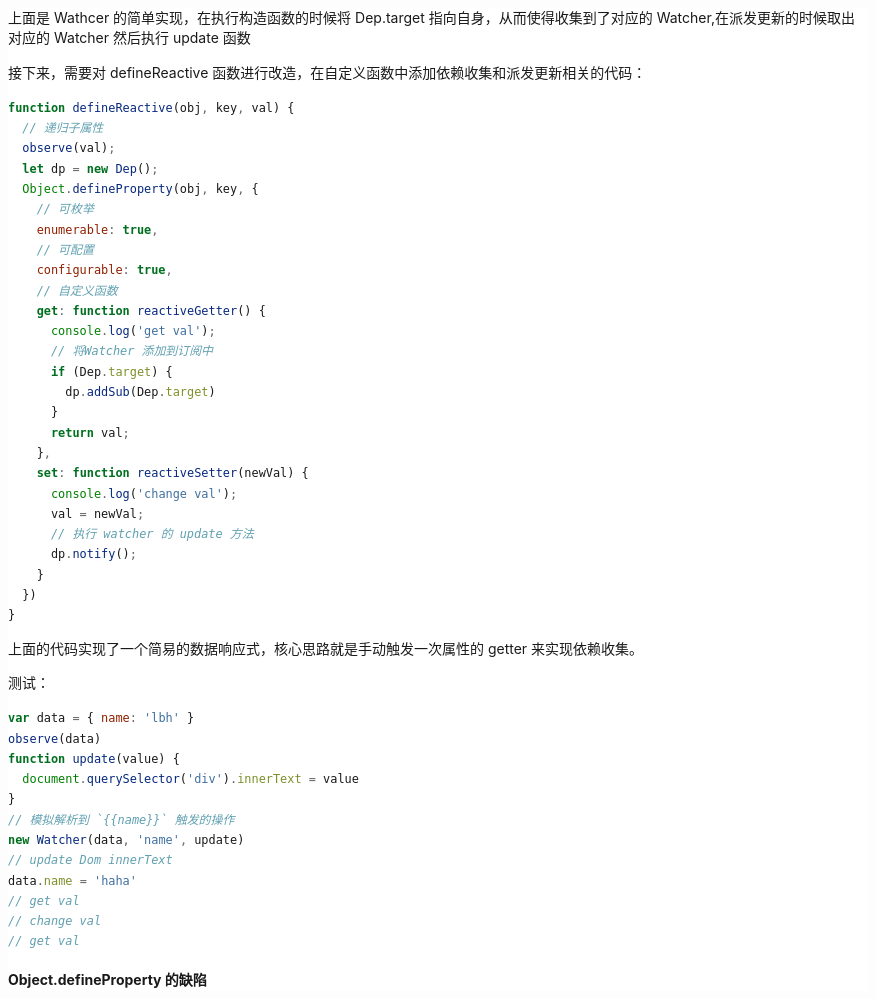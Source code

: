 上面是 Wathcer 的简单实现，在执行构造函数的时候将 Dep.target 指向自身，从而使得收集到了对应的 Watcher,在派发更新的时候取出对应的 Watcher 然后执行 update 函数

接下来，需要对 defineReactive 函数进行改造，在自定义函数中添加依赖收集和派发更新相关的代码：

```javascript
function defineReactive(obj, key, val) {
  // 递归子属性
  observe(val);
  let dp = new Dep();
  Object.defineProperty(obj, key, {
    // 可枚举
    enumerable: true,
    // 可配置
    configurable: true,
    // 自定义函数
    get: function reactiveGetter() {
      console.log('get val');
      // 将Watcher 添加到订阅中
      if (Dep.target) {
        dp.addSub(Dep.target)
      }
      return val;
    },
    set: function reactiveSetter(newVal) {
      console.log('change val');
      val = newVal;
      // 执行 watcher 的 update 方法
      dp.notify();
    }
  })
}
```

上面的代码实现了一个简易的数据响应式，核心思路就是手动触发一次属性的 getter 来实现依赖收集。

测试：

```javascript
var data = { name: 'lbh' }
observe(data)
function update(value) {
  document.querySelector('div').innerText = value
}
// 模拟解析到 `{{name}}` 触发的操作
new Watcher(data, 'name', update)
// update Dom innerText
data.name = 'haha' 
// get val
// change val
// get val
```

#### Object.defineProperty 的缺陷
